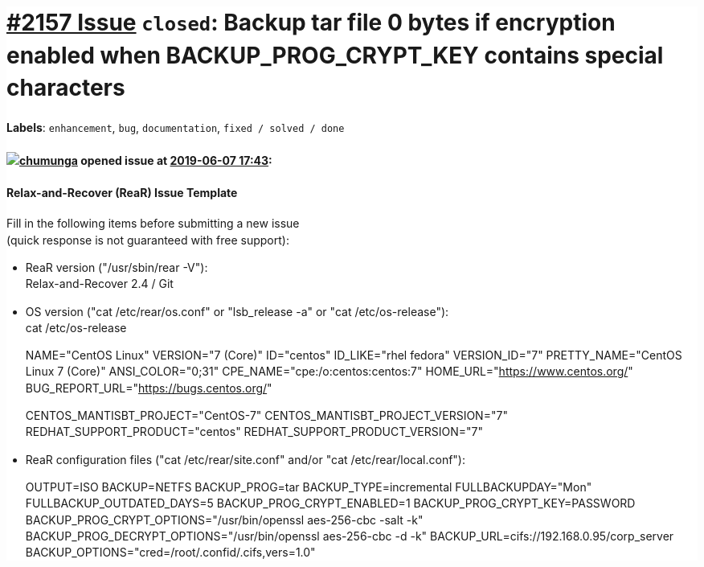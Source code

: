 [\#2157 Issue](https://github.com/rear/rear/issues/2157) `closed`: Backup tar file 0 bytes if encryption enabled when BACKUP\_PROG\_CRYPT\_KEY contains special characters
==========================================================================================================================================================================

**Labels**: `enhancement`, `bug`, `documentation`,
`fixed / solved / done`

#### <img src="https://avatars.githubusercontent.com/u/38339229?v=4" width="50">[chumunga](https://github.com/chumunga) opened issue at [2019-06-07 17:43](https://github.com/rear/rear/issues/2157):

#### Relax-and-Recover (ReaR) Issue Template

Fill in the following items before submitting a new issue  
(quick response is not guaranteed with free support):

-   ReaR version ("/usr/sbin/rear -V"):  
    Relax-and-Recover 2.4 / Git

-   OS version ("cat /etc/rear/os.conf" or "lsb\_release -a" or "cat
    /etc/os-release"):  
    cat /etc/os-release



    NAME="CentOS Linux"
    VERSION="7 (Core)"
    ID="centos"
    ID_LIKE="rhel fedora"
    VERSION_ID="7"
    PRETTY_NAME="CentOS Linux 7 (Core)"
    ANSI_COLOR="0;31"
    CPE_NAME="cpe:/o:centos:centos:7"
    HOME_URL="https://www.centos.org/"
    BUG_REPORT_URL="https://bugs.centos.org/"

    CENTOS_MANTISBT_PROJECT="CentOS-7"
    CENTOS_MANTISBT_PROJECT_VERSION="7"
    REDHAT_SUPPORT_PRODUCT="centos"
    REDHAT_SUPPORT_PRODUCT_VERSION="7"

-   ReaR configuration files ("cat /etc/rear/site.conf" and/or "cat
    /etc/rear/local.conf"):



    OUTPUT=ISO
    BACKUP=NETFS
    BACKUP_PROG=tar
    BACKUP_TYPE=incremental
    FULLBACKUPDAY="Mon"
    FULLBACKUP_OUTDATED_DAYS=5
    BACKUP_PROG_CRYPT_ENABLED=1
    BACKUP_PROG_CRYPT_KEY=PASSWORD
    BACKUP_PROG_CRYPT_OPTIONS="/usr/bin/openssl aes-256-cbc -salt -k"
    BACKUP_PROG_DECRYPT_OPTIONS="/usr/bin/openssl aes-256-cbc -d -k"
    BACKUP_URL=cifs://192.168.0.95/corp_server
    BACKUP_OPTIONS="cred=/root/.confid/.cifs,vers=1.0"
